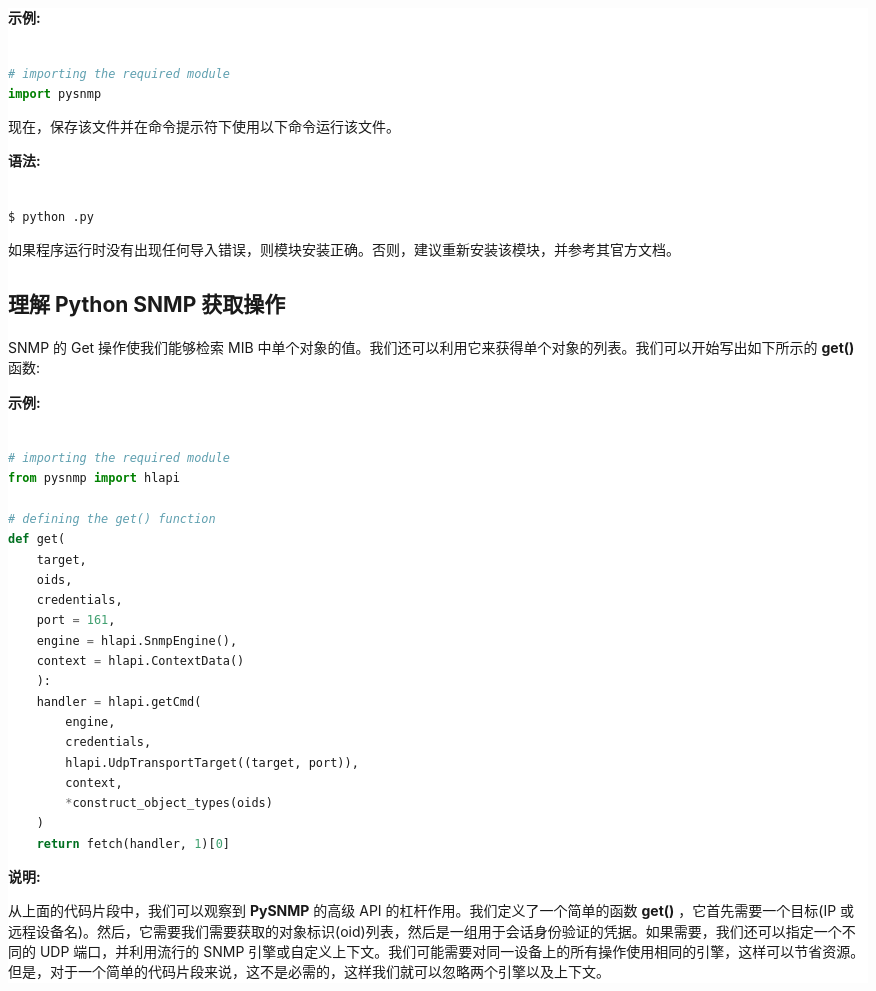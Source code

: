 **示例:**

```py

# importing the required module
import pysnmp

```

现在，保存该文件并在命令提示符下使用以下命令运行该文件。

**语法:**

```py

$ python .py 
```

如果程序运行时没有出现任何导入错误，则模块安装正确。否则，建议重新安装该模块，并参考其官方文档。

## 理解 Python SNMP 获取操作

SNMP 的 Get 操作使我们能够检索 MIB 中单个对象的值。我们还可以利用它来获得单个对象的列表。我们可以开始写出如下所示的 **get()** 函数:

**示例:**

```py

# importing the required module
from pysnmp import hlapi

# defining the get() function
def get(
    target,
    oids,
    credentials,
    port = 161,
    engine = hlapi.SnmpEngine(),
    context = hlapi.ContextData()
    ):
    handler = hlapi.getCmd(
        engine,
        credentials,
        hlapi.UdpTransportTarget((target, port)),
        context,
        *construct_object_types(oids)
    )
    return fetch(handler, 1)[0]

```

**说明:**

从上面的代码片段中，我们可以观察到 **PySNMP** 的高级 API 的杠杆作用。我们定义了一个简单的函数 **get()** ，它首先需要一个目标(IP 或远程设备名)。然后，它需要我们需要获取的对象标识(oid)列表，然后是一组用于会话身份验证的凭据。如果需要，我们还可以指定一个不同的 UDP 端口，并利用流行的 SNMP 引擎或自定义上下文。我们可能需要对同一设备上的所有操作使用相同的引擎，这样可以节省资源。但是，对于一个简单的代码片段来说，这不是必需的，这样我们就可以忽略两个引擎以及上下文。
